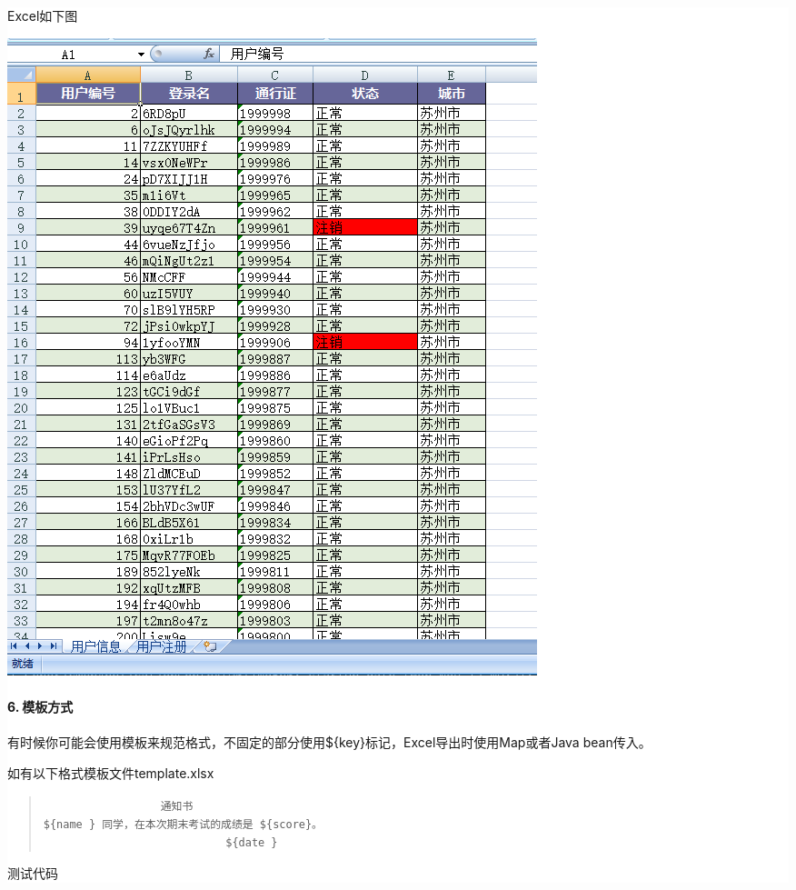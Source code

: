 ```
```

Excel如下图

![多Sheet页](./images/6f2ffc52-f66a-4986-906a-7463d87d9fbe.png)

#### 6. 模板方式

有时候你可能会使用模板来规范格式，不固定的部分使用${key}标记，Excel导出时使用Map或者Java bean传入。

如有以下格式模板文件template.xlsx

>                       通知书
>     ${name } 同学，在本次期末考试的成绩是 ${score}。
>                                 ${date }

测试代码
